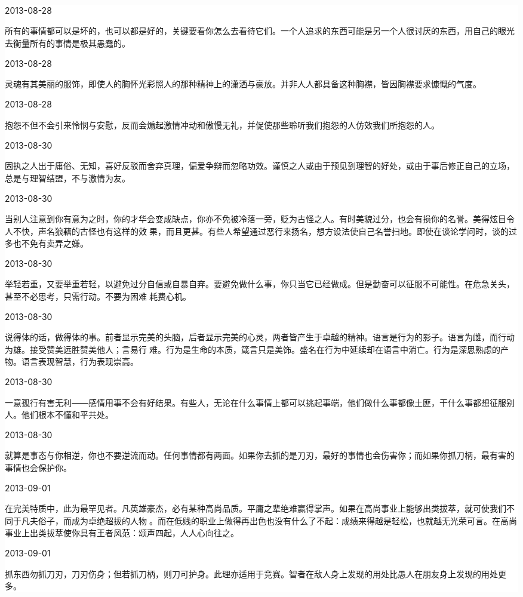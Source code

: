   

2013-08-28

所有的事情都可以是坏的，也可以都是好的，关键要看你怎么去看待它们。一个人追求的东西可能是另一个人很讨厌的东西，用自己的眼光去衡量所有的事情是极其愚蠢的。

  

2013-08-28

灵魂有其美丽的服饰，即使人的胸怀光彩照人的那种精神上的潇洒与豪放。并非人人都具备这种胸襟，皆因胸襟要求慷慨的气度。

  

2013-08-28

抱怨不但不会引来怜悯与安慰，反而会煽起激情冲动和傲慢无礼，并促使那些聆听我们抱怨的人仿效我们所抱怨的人。

  

2013-08-30

固执之人出于庸俗、无知，喜好反驳而舍弃真理，偏爱争辩而忽略功效。谨慎之人或由于预见到理智的好处，或由于事后修正自己的立场，总是与理智结盟，不与激情为友。

  

2013-08-30

当别人注意到你有意为之时，你的才华会变成缺点，你亦不免被冷落一旁，贬为古怪之人。有时美貌过分，也会有损你的名誉。美得炫目令人不快，声名狼藉的古怪也有这样的效
果，而且更甚。有些人希望通过恶行来扬名，想方设法使自己名誉扫地。即使在谈论学问时，谈的过多也不免有卖弄之嫌。

  

2013-08-30

举轻若重，又要举重若轻，以避免过分自信或自暴自弃。要避免做什么事，你只当它已经做成。但是勤奋可以征服不可能性。在危急关头，甚至不必思考，只需行动。不要为困难
耗费心机。

  

2013-08-30

说得体的话，做得体的事。前者显示完美的头脑，后者显示完美的心灵，两者皆产生于卓越的精神。语言是行为的影子。语言为雌，而行动为雄。接受赞美远胜赞美他人；言易行
难。行为是生命的本质，箴言只是美饰。盛名在行为中延续却在语言中消亡。行为是深思熟虑的产物。语言表现智慧，行为表现崇高。

  

2013-08-30

一意孤行有害无利——感情用事不会有好结果。有些人，无论在什么事情上都可以挑起事端，他们做什么事都像土匪，干什么事都想征服别人。他们根本不懂和平共处。

  

2013-08-30

就算是事态与你相逆，你也不要逆流而动。任何事情都有两面。如果你去抓的是刀刃，最好的事情也会伤害你；而如果你抓刀柄，最有害的事情也会保护你。

  

2013-09-01

在完美特质中，此为最罕见者。凡英雄豪杰，必有某种高尚品质。平庸之辈绝难赢得掌声。如果在高尚事业上能够出类拔萃，就可使我们不同于凡夫俗子，而成为卓绝超拔的人物
。而在低贱的职业上做得再出色也没有什么了不起：成绩来得越是轻松，也就越无光荣可言。在高尚事业上出类拔萃使你具有王者风范：颂声四起，人人心向往之。

  

2013-09-01

抓东西勿抓刀刃，刀刃伤身；但若抓刀柄，则刀可护身。此理亦适用于竞赛。智者在敌人身上发现的用处比愚人在朋友身上发现的用处更多。

  